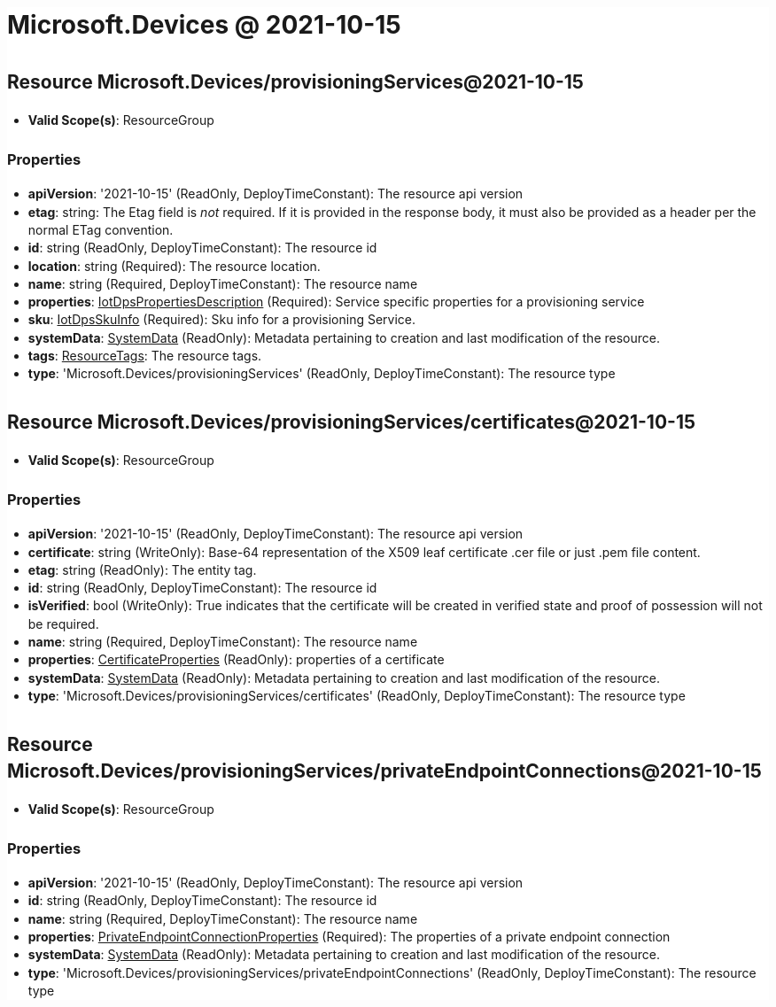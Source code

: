 # Microsoft.Devices @ 2021-10-15

## Resource Microsoft.Devices/provisioningServices@2021-10-15
* **Valid Scope(s)**: ResourceGroup
### Properties
* **apiVersion**: '2021-10-15' (ReadOnly, DeployTimeConstant): The resource api version
* **etag**: string: The Etag field is *not* required. If it is provided in the response body, it must also be provided as a header per the normal ETag convention.
* **id**: string (ReadOnly, DeployTimeConstant): The resource id
* **location**: string (Required): The resource location.
* **name**: string (Required, DeployTimeConstant): The resource name
* **properties**: [IotDpsPropertiesDescription](#iotdpspropertiesdescription) (Required): Service specific properties for a provisioning service
* **sku**: [IotDpsSkuInfo](#iotdpsskuinfo) (Required): Sku info for a provisioning Service.
* **systemData**: [SystemData](#systemdata) (ReadOnly): Metadata pertaining to creation and last modification of the resource.
* **tags**: [ResourceTags](#resourcetags): The resource tags.
* **type**: 'Microsoft.Devices/provisioningServices' (ReadOnly, DeployTimeConstant): The resource type

## Resource Microsoft.Devices/provisioningServices/certificates@2021-10-15
* **Valid Scope(s)**: ResourceGroup
### Properties
* **apiVersion**: '2021-10-15' (ReadOnly, DeployTimeConstant): The resource api version
* **certificate**: string (WriteOnly): Base-64 representation of the X509 leaf certificate .cer file or just .pem file content.
* **etag**: string (ReadOnly): The entity tag.
* **id**: string (ReadOnly, DeployTimeConstant): The resource id
* **isVerified**: bool (WriteOnly): True indicates that the certificate will be created in verified state and proof of possession will not be required.
* **name**: string (Required, DeployTimeConstant): The resource name
* **properties**: [CertificateProperties](#certificateproperties) (ReadOnly): properties of a certificate
* **systemData**: [SystemData](#systemdata) (ReadOnly): Metadata pertaining to creation and last modification of the resource.
* **type**: 'Microsoft.Devices/provisioningServices/certificates' (ReadOnly, DeployTimeConstant): The resource type

## Resource Microsoft.Devices/provisioningServices/privateEndpointConnections@2021-10-15
* **Valid Scope(s)**: ResourceGroup
### Properties
* **apiVersion**: '2021-10-15' (ReadOnly, DeployTimeConstant): The resource api version
* **id**: string (ReadOnly, DeployTimeConstant): The resource id
* **name**: string (Required, DeployTimeConstant): The resource name
* **properties**: [PrivateEndpointConnectionProperties](#privateendpointconnectionproperties) (Required): The properties of a private endpoint connection
* **systemData**: [SystemData](#systemdata) (ReadOnly): Metadata pertaining to creation and last modification of the resource.
* **type**: 'Microsoft.Devices/provisioningServices/privateEndpointConnections' (ReadOnly, DeployTimeConstant): The resource type
